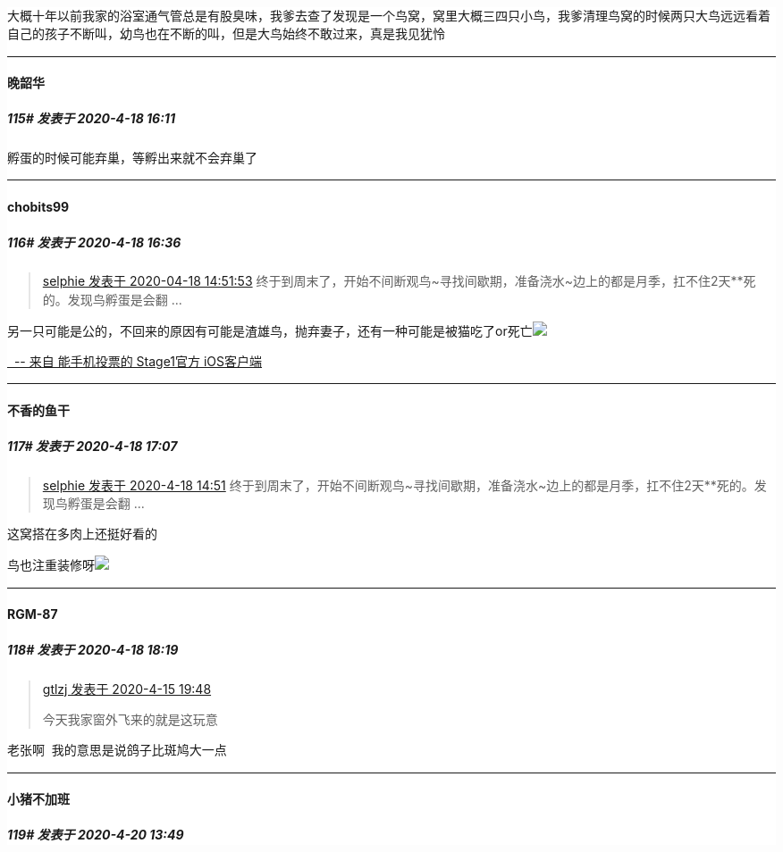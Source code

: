 
大概十年以前我家的浴室通气管总是有股臭味，我爹去查了发现是一个鸟窝，窝里大概三四只小鸟，我爹清理鸟窝的时候两只大鸟远远看着自己的孩子不断叫，幼鸟也在不断的叫，但是大鸟始终不敢过来，真是我见犹怜


-----

####  晚韶华  
##### 115#       发表于 2020-4-18 16:11


孵蛋的时候可能弃巢，等孵出来就不会弃巢了


-----

####  chobits99  
##### 116#       发表于 2020-4-18 16:36


<blockquote><a href="httphttps://bbs.saraba1st.com/2b/forum.php?mod=redirect&amp;goto=findpost&amp;pid=47124227&amp;ptid=1924340" target="_blank">selphie 发表于 2020-04-18 14:51:53</a>
终于到周末了，开始不间断观鸟~寻找间歇期，准备浇水~边上的都是月季，扛不住2天**死的。发现鸟孵蛋是会翻 ...</blockquote>另一只可能是公的，不回来的原因有可能是渣雄鸟，抛弃妻子，还有一种可能是被猫吃了or死亡<img src="https://static.saraba1st.com/image/smiley/face2017/125.png" referrerpolicy="no-referrer">

[  -- 来自 能手机投票的 Stage1官方 iOS客户端](https://itunes.apple.com/fi/app/saraba1st/id1221237470?mt=8)


-----

####  不香的鱼干  
##### 117#       发表于 2020-4-18 17:07


<blockquote><a href="httphttps://bbs.saraba1st.com/2b/forum.php?mod=redirect&amp;goto=findpost&amp;pid=47124227&amp;ptid=1924340" target="_blank">selphie 发表于 2020-4-18 14:51</a>
终于到周末了，开始不间断观鸟~寻找间歇期，准备浇水~边上的都是月季，扛不住2天**死的。发现鸟孵蛋是会翻 ...</blockquote>
这窝搭在多肉上还挺好看的

鸟也注重装修呀<img src="https://static.saraba1st.com/image/smiley/face2017/066.png" referrerpolicy="no-referrer">


-----

####  RGM-87  
##### 118#       发表于 2020-4-18 18:19


<blockquote><a href="httphttps://bbs.saraba1st.com/2b/forum.php?mod=redirect&amp;goto=findpost&amp;pid=47093182&amp;ptid=1924340" target="_blank">gtlzj 发表于 2020-4-15 19:48</a>

今天我家窗外飞来的就是这玩意</blockquote>
老张啊  我的意思是说鸽子比斑鸠大一点


-----

####  小猪不加班  
##### 119#       发表于 2020-4-20 13:49
